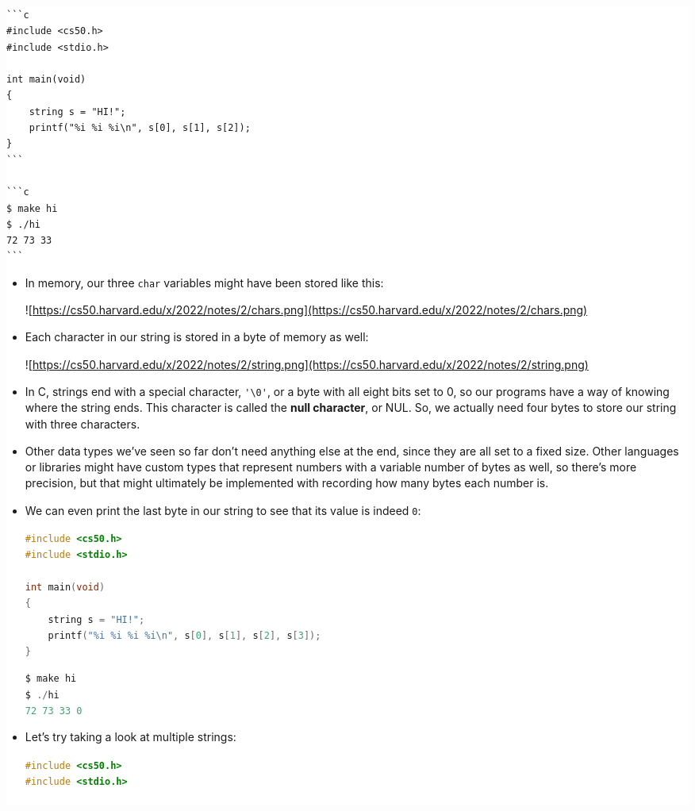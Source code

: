     ```c
    #include <cs50.h>
    #include <stdio.h>
    
    int main(void)
    {
        string s = "HI!";
        printf("%i %i %i\n", s[0], s[1], s[2]);
    }
    ```
    
    ```c
    $ make hi
    $ ./hi
    72 73 33
    ```
    
- In memory, our three `char` variables might have been stored like this:
    
    ![https://cs50.harvard.edu/x/2022/notes/2/chars.png](https://cs50.harvard.edu/x/2022/notes/2/chars.png)
    
- Each character in our string is stored in a byte of memory as well:
    
    ![https://cs50.harvard.edu/x/2022/notes/2/string.png](https://cs50.harvard.edu/x/2022/notes/2/string.png)
    
- In C, strings end with a special character, `'\0'`, or a byte with all eight bits set to 0, so our programs have a way of knowing where the string ends. This character is called the **null character**, or NUL. So, we actually need four bytes to store our string with three characters.
- Other data types we’ve seen so far don’t need anything else at the end, since they are all set to a fixed size. Other languages or libraries might have custom types that represent numbers with a variable number of bytes as well, so there’s more precision, but that might ultimately be implemented with recording how many bytes each number is.
- We can even print the last byte in our string to see that its value is indeed `0`:
    
    ```c
    #include <cs50.h>
    #include <stdio.h>
    
    int main(void)
    {
        string s = "HI!";
        printf("%i %i %i %i\n", s[0], s[1], s[2], s[3]);
    }
    ```
    
    ```c
    $ make hi
    $ ./hi
    72 73 33 0
    ```
    
- Let’s try taking a look at multiple strings:
    
    ```c
    #include <cs50.h>
    #include <stdio.h>
      